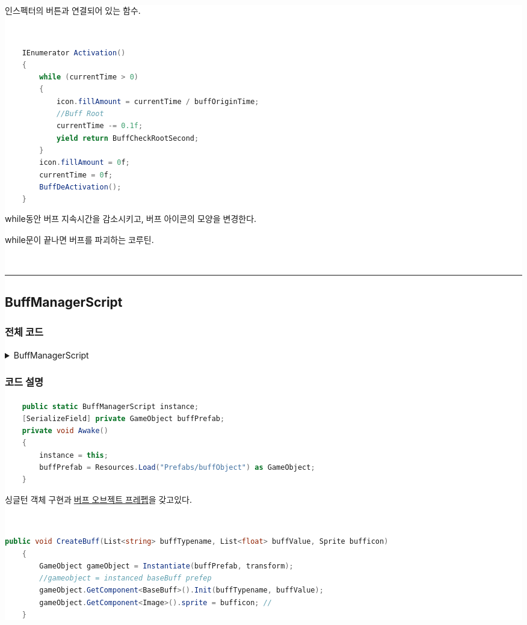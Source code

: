 인스펙터의 버튼과 연결되어 있는 함수.

<br>

```cs
    IEnumerator Activation()
    {
        while (currentTime > 0)
        {
            icon.fillAmount = currentTime / buffOriginTime;
            //Buff Root
            currentTime -= 0.1f;
            yield return BuffCheckRootSecond;
        }
        icon.fillAmount = 0f;
        currentTime = 0f;
        BuffDeActivation();
    }
```

while동안 버프 지속시간을 감소시키고, 버프 아이콘의 모양을 변경한다.

while문이 끝나면 버프를 파괴하는 코루틴.

<br>


----------



## BuffManagerScript 

### 전체 코드

<details><summary>BuffManagerScript</summary></details>

### 코드 설명

```cs
	public static BuffManagerScript instance;
    [SerializeField] private GameObject buffPrefab;
    private void Awake()
    {
        instance = this;
        buffPrefab = Resources.Load("Prefabs/buffObject") as GameObject;
    }
```

싱글턴 객체 구현과 [버프 오브젝트 프레펩]()을 갖고있다.

<br>

```cs
public void CreateBuff(List<string> buffTypename, List<float> buffValue, Sprite bufficon)
    {
        GameObject gameObject = Instantiate(buffPrefab, transform);
        //gameobject = instanced baseBuff prefep
        gameObject.GetComponent<BaseBuff>().Init(buffTypename, buffValue);
        gameObject.GetComponent<Image>().sprite = bufficon; //
    }
```
